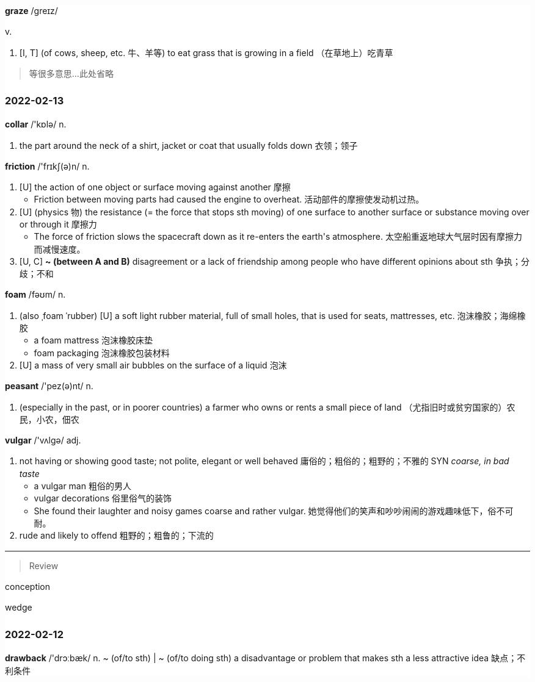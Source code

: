 **graze** /greɪz/

v.

1. [I, T] (of cows, sheep, etc. 牛、羊等) to eat grass that is growing in a field （在草地上）吃青草

> 等很多意思...此处省略

### 2022-02-13

**collar** /'kɒlə/ n.

1. the part around the neck of a shirt, jacket or coat that usually folds down 衣领；领子

**friction** /'frɪkʃ(ə)n/ n.

1. [U] the action of one object or surface moving against another 摩擦
   * Friction between moving parts had caused the engine to overheat. 活动部件的摩擦使发动机过热。
2. [U] (physics 物) the resistance (= the force that stops sth moving) of one surface to another surface or substance moving over or through it 摩擦力
   * The force of friction slows the spacecraft down as it re-enters the earth's atmosphere. 太空船重返地球大气层时因有摩擦力而减慢速度。
3. [U, C] **~ (between A and B)** disagreement or a lack of friendship among people who have different opinions about sth 争执；分歧；不和

**foam** /fəʊm/ n.

1. (also ˌfoam ˈrubber) [U] a soft light rubber material, full of small holes, that is used for seats, mattresses, etc. 泡沫橡胶；海绵橡胶
   * a foam mattress 泡沫橡胶床垫
   * foam packaging 泡沫橡胶包装材料
2. [U] a mass of very small air bubbles on the surface of a liquid 泡沫

**peasant** /'pez(ə)nt/ n.

1. (especially in the past, or in poorer countries) a farmer who owns or rents a small piece of land （尤指旧时或贫穷国家的）农民，小农，佃农

**vulgar** /'vʌlgə/ adj.

1. not having or showing good taste; not polite, elegant or well behaved 庸俗的；粗俗的；粗野的；不雅的
SYN *coarse, in bad taste*
   * a vulgar man 粗俗的男人
   * vulgar decorations 俗里俗气的装饰
   * She found their laughter and noisy games coarse and rather vulgar. 她觉得他们的笑声和吵吵闹闹的游戏趣味低下，俗不可耐。
2. rude and likely to offend 粗野的；粗鲁的；下流的

---

> Review

conception

wedge

### 2022-02-12

**drawback** /'drɔːbæk/ n. ~ (of/to sth) | ~ (of/to doing sth)  a disadvantage or problem that makes sth a less attractive idea 缺点；不利条件
